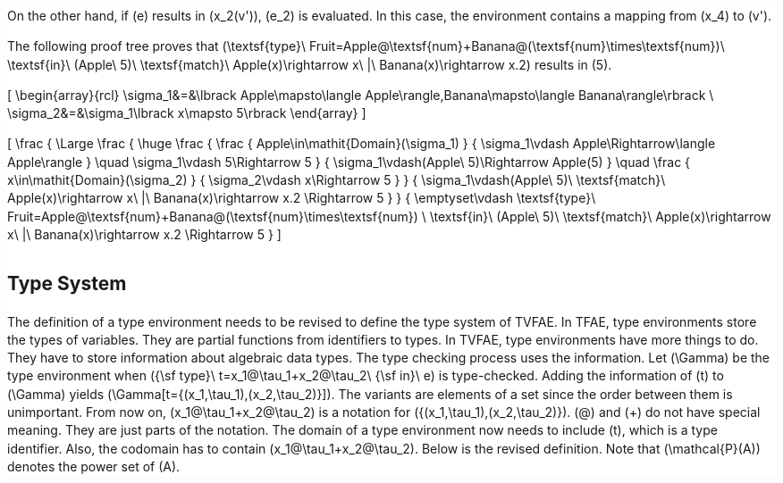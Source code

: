 On the other hand, if \(e\) results in \(x_2(v')\), \(e_2\) is evaluated. In
this case, the environment contains a mapping from \(x_4\) to \(v'\).

The following proof tree proves that \(\textsf{type}\ Fruit=Apple@\textsf{num}+Banana@(\textsf{num}\times\textsf{num})\ \textsf{in}\ (Apple\ 5)\ \textsf{match}\ Apple(x)\rightarrow x\ |\ Banana(x)\rightarrow x.2\) results in \(5\).

\[
\begin{array}{rcl}
\sigma_1&=&\lbrack Apple\mapsto\langle Apple\rangle,Banana\mapsto\langle Banana\rangle\rbrack \\
\sigma_2&=&\sigma_1\lbrack x\mapsto 5\rbrack
\end{array}
\]

\[
\frac
{ \Large
  \frac
  { \huge
    \frac
    {
      \frac
      { Apple\in\mathit{Domain}(\sigma_1) }
      { \sigma_1\vdash Apple\Rightarrow\langle Apple\rangle } \quad
      \sigma_1\vdash 5\Rightarrow 5
    }
    { \sigma_1\vdash(Apple\ 5)\Rightarrow Apple(5) } \quad
    \frac
    { x\in\mathit{Domain}(\sigma_2) }
    { \sigma_2\vdash x\Rightarrow 5 }
  }
  { \sigma_1\vdash(Apple\ 5)\ \textsf{match}\ Apple(x)\rightarrow x\ |\ Banana(x)\rightarrow x.2 
    \Rightarrow 5 }
}
{ \emptyset\vdash
  \textsf{type}\ Fruit=Apple@\textsf{num}+Banana@(\textsf{num}\times\textsf{num})
  \ \textsf{in}\ (Apple\ 5)\ \textsf{match}\ Apple(x)\rightarrow x\ |\ Banana(x)\rightarrow x.2
  \Rightarrow 5 }
\]

## Type System

The definition of a type environment needs to be revised to define the type
system of TVFAE. In TFAE, type environments store the types of variables. They
are partial functions from identifiers to types. In TVFAE, type environments
have more things to do. They have to store information about algebraic data
types. The type checking process uses the information. Let \(\Gamma\) be the type
environment when \({\sf type}\ t=x_1@\tau_1+x_2@\tau_2\ {\sf in}\ e\) is
type-checked. Adding the information of \(t\) to \(\Gamma\) yields
\(\Gamma[t=\{(x_1,\tau_1),(x_2,\tau_2)\}]\). The variants are elements of a set
since the order between them is unimportant. From now on,
\(x_1@\tau_1+x_2@\tau_2\) is a notation for \(\{(x_1,\tau_1),(x_2,\tau_2)\}\).
\(@\) and \(+\) do not have special meaning. They are just parts of the
notation. The domain of a type environment now needs to include \(t\), which is
a type identifier. Also, the codomain has to contain \(x_1@\tau_1+x_2@\tau_2\).
Below is the revised definition. Note that \(\mathcal{P}(A)\) denotes the power set
of \(A\).
